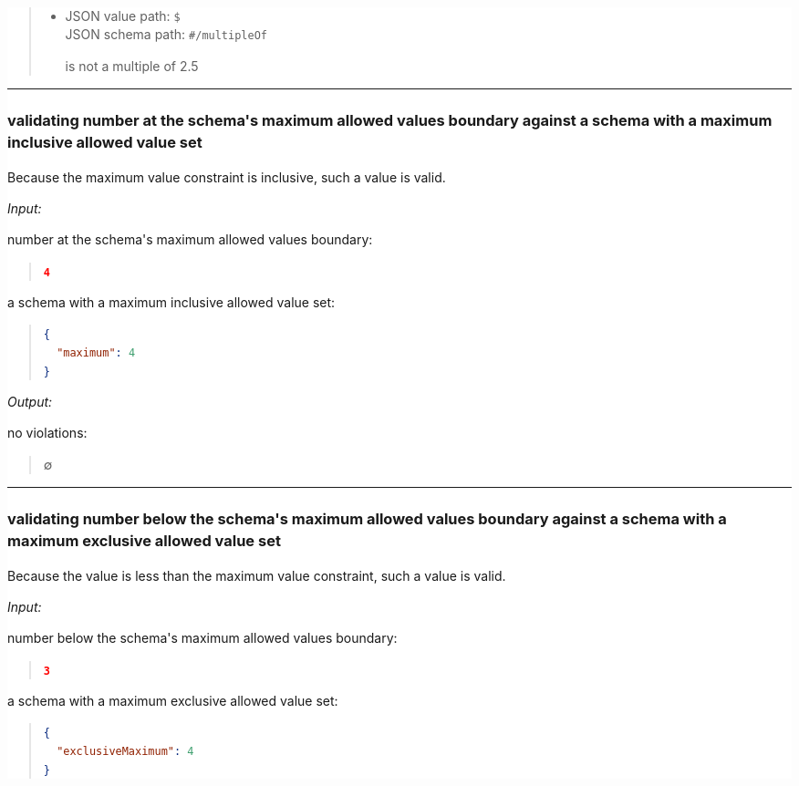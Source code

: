 > - JSON value path: `$`\
>   JSON schema path: `#/multipleOf`
>
>    is not a multiple of 2.5

---

### validating number at the schema's maximum allowed values boundary against a schema with a maximum inclusive allowed value set

Because the maximum value constraint is inclusive, such a value is
valid.

_Input:_

number at the schema's maximum allowed values boundary:

> ```json
> 4
> ```

a schema with a maximum inclusive allowed value set:

> ```json
> {
>   "maximum": 4
> }
> ```

_Output:_

no violations:

> ∅

---

### validating number below the schema's maximum allowed values boundary against a schema with a maximum exclusive allowed value set

Because the value is less than the maximum value constraint, such a
value is valid.

_Input:_

number below the schema's maximum allowed values boundary:

> ```json
> 3
> ```

a schema with a maximum exclusive allowed value set:

> ```json
> {
>   "exclusiveMaximum": 4
> }
> ```
